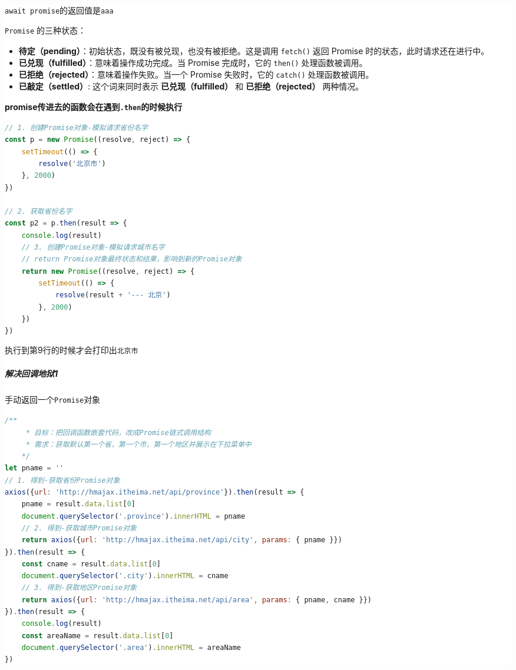 `await promise`的返回值是`aaa`

`Promise` 的三种状态：

- **待定（pending）**：初始状态，既没有被兑现，也没有被拒绝。这是调用 `fetch()` 返回 Promise 时的状态，此时请求还在进行中。
- **已兑现（fulfilled）**：意味着操作成功完成。当 Promise 完成时，它的 `then()` 处理函数被调用。
- **已拒绝（rejected）**：意味着操作失败。当一个 Promise 失败时，它的 `catch()` 处理函数被调用。
- **已敲定（settled）**:   这个词来同时表示 **已兑现（fulfilled）** 和 **已拒绝（rejected）** 两种情况。



**promise传进去的函数会在遇到`.then`的时候执行**

```js
// 1. 创建Promise对象-模拟请求省份名字
const p = new Promise((resolve, reject) => {
    setTimeout(() => {
        resolve('北京市')
    }, 2000)
})

// 2. 获取省份名字
const p2 = p.then(result => {
    console.log(result)
    // 3. 创建Promise对象-模拟请求城市名字
    // return Promise对象最终状态和结果，影响到新的Promise对象
    return new Promise((resolve, reject) => {
        setTimeout(() => {
            resolve(result + '--- 北京')
        }, 2000)
    })
})
```

执行到第9行的时候才会打印出`北京市`





##### 解决回调地狱1

手动返回一个`Promise`对象

```js
/**
     * 目标：把回调函数嵌套代码，改成Promise链式调用结构
     * 需求：获取默认第一个省，第一个市，第一个地区并展示在下拉菜单中
    */
let pname = ''
// 1. 得到-获取省份Promise对象
axios({url: 'http://hmajax.itheima.net/api/province'}).then(result => {
    pname = result.data.list[0]
    document.querySelector('.province').innerHTML = pname
    // 2. 得到-获取城市Promise对象
    return axios({url: 'http://hmajax.itheima.net/api/city', params: { pname }})
}).then(result => {
    const cname = result.data.list[0]
    document.querySelector('.city').innerHTML = cname
    // 3. 得到-获取地区Promise对象
    return axios({url: 'http://hmajax.itheima.net/api/area', params: { pname, cname }})
}).then(result => {
    console.log(result)
    const areaName = result.data.list[0]
    document.querySelector('.area').innerHTML = areaName
})
```

